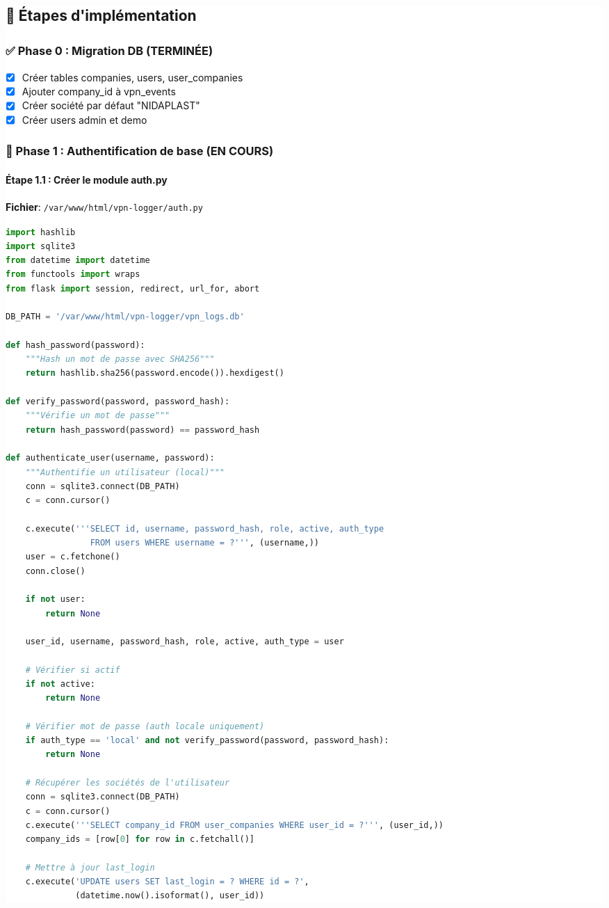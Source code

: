 
## 🚀 Étapes d'implémentation

### ✅ Phase 0 : Migration DB (TERMINÉE)
- [x] Créer tables companies, users, user_companies
- [x] Ajouter company_id à vpn_events
- [x] Créer société par défaut "NIDAPLAST"
- [x] Créer users admin et demo

### 🔄 Phase 1 : Authentification de base (EN COURS)

#### Étape 1.1 : Créer le module auth.py
**Fichier**: `/var/www/html/vpn-logger/auth.py`

```python
import hashlib
import sqlite3
from datetime import datetime
from functools import wraps
from flask import session, redirect, url_for, abort

DB_PATH = '/var/www/html/vpn-logger/vpn_logs.db'

def hash_password(password):
    """Hash un mot de passe avec SHA256"""
    return hashlib.sha256(password.encode()).hexdigest()

def verify_password(password, password_hash):
    """Vérifie un mot de passe"""
    return hash_password(password) == password_hash

def authenticate_user(username, password):
    """Authentifie un utilisateur (local)"""
    conn = sqlite3.connect(DB_PATH)
    c = conn.cursor()

    c.execute('''SELECT id, username, password_hash, role, active, auth_type
                 FROM users WHERE username = ?''', (username,))
    user = c.fetchone()
    conn.close()

    if not user:
        return None

    user_id, username, password_hash, role, active, auth_type = user

    # Vérifier si actif
    if not active:
        return None

    # Vérifier mot de passe (auth locale uniquement)
    if auth_type == 'local' and not verify_password(password, password_hash):
        return None

    # Récupérer les sociétés de l'utilisateur
    conn = sqlite3.connect(DB_PATH)
    c = conn.cursor()
    c.execute('''SELECT company_id FROM user_companies WHERE user_id = ?''', (user_id,))
    company_ids = [row[0] for row in c.fetchall()]

    # Mettre à jour last_login
    c.execute('UPDATE users SET last_login = ? WHERE id = ?',
              (datetime.now().isoformat(), user_id))
```